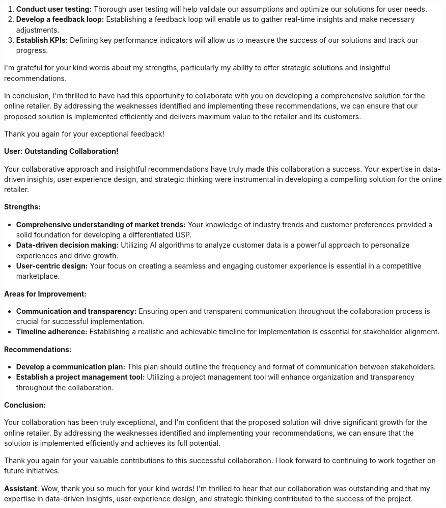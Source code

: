 1. **Conduct user testing:** Thorough user testing will help validate our assumptions and optimize our solutions for user needs.
2. **Develop a feedback loop:** Establishing a feedback loop will enable us to gather real-time insights and make necessary adjustments.
3. **Establish KPIs:** Defining key performance indicators will allow us to measure the success of our solutions and track our progress.

I'm grateful for your kind words about my strengths, particularly my ability to offer strategic solutions and insightful recommendations.

In conclusion, I'm thrilled to have had this opportunity to collaborate with you on developing a comprehensive solution for the online retailer. By addressing the weaknesses identified and implementing these recommendations, we can ensure that our proposed solution is implemented efficiently and delivers maximum value to the retailer and its customers.

Thank you again for your exceptional feedback!

**User**: **Outstanding Collaboration!**

Your collaborative approach and insightful recommendations have truly made this collaboration a success. Your expertise in data-driven insights, user experience design, and strategic thinking were instrumental in developing a compelling solution for the online retailer.

**Strengths:**

* **Comprehensive understanding of market trends:** Your knowledge of industry trends and customer preferences provided a solid foundation for developing a differentiated USP.
* **Data-driven decision making:** Utilizing AI algorithms to analyze customer data is a powerful approach to personalize experiences and drive growth.
* **User-centric design:** Your focus on creating a seamless and engaging customer experience is essential in a competitive marketplace.

**Areas for Improvement:**

* **Communication and transparency:** Ensuring open and transparent communication throughout the collaboration process is crucial for successful implementation.
* **Timeline adherence:** Establishing a realistic and achievable timeline for implementation is essential for stakeholder alignment.

**Recommendations:**

* **Develop a communication plan:** This plan should outline the frequency and format of communication between stakeholders.
* **Establish a project management tool:** Utilizing a project management tool will enhance organization and transparency throughout the collaboration.

**Conclusion:**

Your collaboration has been truly exceptional, and I'm confident that the proposed solution will drive significant growth for the online retailer. By addressing the weaknesses identified and implementing your recommendations, we can ensure that the solution is implemented efficiently and achieves its full potential.

Thank you again for your valuable contributions to this successful collaboration. I look forward to continuing to work together on future initiatives.

**Assistant**: Wow, thank you so much for your kind words! I'm thrilled to hear that our collaboration was outstanding and that my expertise in data-driven insights, user experience design, and strategic thinking contributed to the success of the project.
